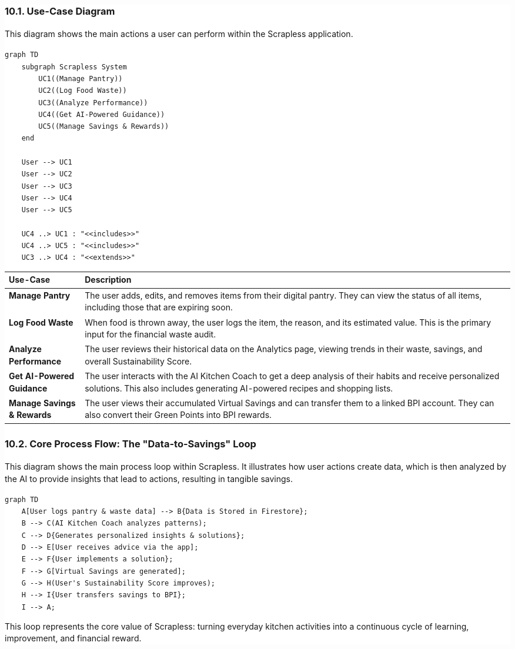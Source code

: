 ### 10.1. Use-Case Diagram
This diagram shows the main actions a user can perform within the Scrapless application.

```mermaid
graph TD
    subgraph Scrapless System
        UC1((Manage Pantry))
        UC2((Log Food Waste))
        UC3((Analyze Performance))
        UC4((Get AI-Powered Guidance))
        UC5((Manage Savings & Rewards))
    end

    User --> UC1
    User --> UC2
    User --> UC3
    User --> UC4
    User --> UC5

    UC4 ..> UC1 : "<<includes>>"
    UC4 ..> UC5 : "<<includes>>"
    UC3 ..> UC4 : "<<extends>>"

```

| Use-Case | Description |
| :--- | :--- |
| **Manage Pantry** | The user adds, edits, and removes items from their digital pantry. They can view the status of all items, including those that are expiring soon. |
| **Log Food Waste** | When food is thrown away, the user logs the item, the reason, and its estimated value. This is the primary input for the financial waste audit. |
| **Analyze Performance** | The user reviews their historical data on the Analytics page, viewing trends in their waste, savings, and overall Sustainability Score. |
| **Get AI-Powered Guidance** | The user interacts with the AI Kitchen Coach to get a deep analysis of their habits and receive personalized solutions. This also includes generating AI-powered recipes and shopping lists. |
| **Manage Savings & Rewards** | The user views their accumulated Virtual Savings and can transfer them to a linked BPI account. They can also convert their Green Points into BPI rewards. |


### 10.2. Core Process Flow: The "Data-to-Savings" Loop
This diagram shows the main process loop within Scrapless. It illustrates how user actions create data, which is then analyzed by the AI to provide insights that lead to actions, resulting in tangible savings.

```mermaid
graph TD
    A[User logs pantry & waste data] --> B{Data is Stored in Firestore};
    B --> C(AI Kitchen Coach analyzes patterns);
    C --> D{Generates personalized insights & solutions};
    D --> E[User receives advice via the app];
    E --> F{User implements a solution};
    F --> G[Virtual Savings are generated];
    G --> H(User's Sustainability Score improves);
    H --> I{User transfers savings to BPI};
    I --> A;
```
This loop represents the core value of Scrapless: turning everyday kitchen activities into a continuous cycle of learning, improvement, and financial reward.
